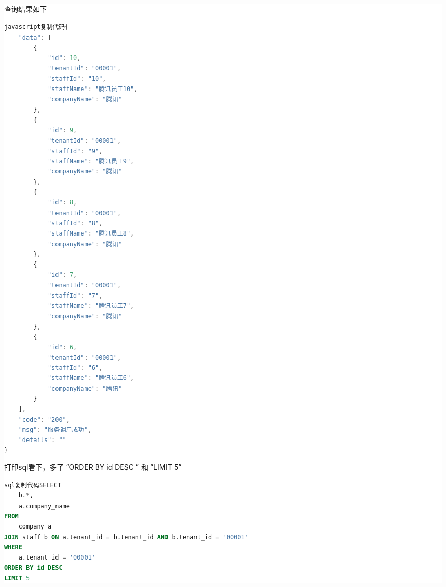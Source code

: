 查询结果如下

```javascript
javascript复制代码{
    "data": [
        {
            "id": 10,
            "tenantId": "00001",
            "staffId": "10",
            "staffName": "腾讯员工10",
            "companyName": "腾讯"
        },
        {
            "id": 9,
            "tenantId": "00001",
            "staffId": "9",
            "staffName": "腾讯员工9",
            "companyName": "腾讯"
        },
        {
            "id": 8,
            "tenantId": "00001",
            "staffId": "8",
            "staffName": "腾讯员工8",
            "companyName": "腾讯"
        },
        {
            "id": 7,
            "tenantId": "00001",
            "staffId": "7",
            "staffName": "腾讯员工7",
            "companyName": "腾讯"
        },
        {
            "id": 6,
            "tenantId": "00001",
            "staffId": "6",
            "staffName": "腾讯员工6",
            "companyName": "腾讯"
        }
    ],
    "code": "200",
    "msg": "服务调用成功",
    "details": ""
}
```

打印sql看下，多了 “ORDER BY id DESC ” 和 “LIMIT 5”

```sql
sql复制代码SELECT
    b.*,
    a.company_name 
FROM
    company a
JOIN staff b ON a.tenant_id = b.tenant_id AND b.tenant_id = '00001' 
WHERE
    a.tenant_id = '00001' 
ORDER BY id DESC 
LIMIT 5
```
